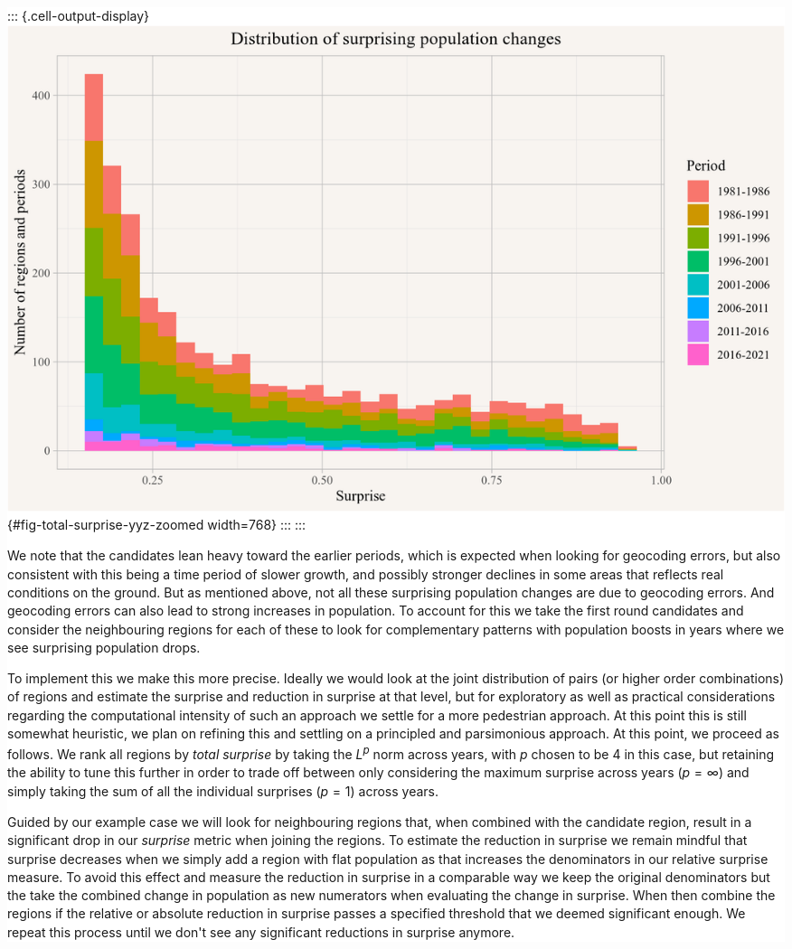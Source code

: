 ::: {.cell-output-display}
![](index_files/figure-html/fig-total-surprise-yyz-zoomed-1.png){#fig-total-surprise-yyz-zoomed width=768}
:::
:::


We note that the candidates lean heavy toward the earlier periods, which is expected when looking for geocoding errors, but also consistent with this being a time period of slower growth, and possibly stronger declines in some areas that reflects real conditions on the ground. But as mentioned above, not all these surprising population changes are due to geocoding errors. And geocoding errors can also lead to strong increases in population. To account for this we take the first round candidates and consider the neighbouring regions for each of these to look for complementary patterns with population boosts in years where we see surprising population drops.

To implement this we make this more precise. Ideally we would look at the joint distribution of pairs (or higher order combinations) of regions and estimate the surprise and reduction in surprise at that level, but for exploratory as well as practical considerations regarding the computational intensity of such an approach we settle for a more pedestrian approach. At this point this is still somewhat heuristic, we plan on refining this and settling on a principled and parsimonious approach. At this point, we proceed as follows. We rank all regions by *total surprise* by taking the $L^p$ norm across years, with $p$ chosen to be 4 in this case, but retaining the ability to tune this further in order to trade off between only considering the maximum surprise across years ($p=\infty$) and simply taking the sum of all the individual surprises ($p=1$) across years.

Guided by our example case we will look for neighbouring regions that, when combined with the candidate region, result in a significant drop in our *surprise* metric when joining the regions. To estimate the reduction in surprise we remain mindful that surprise decreases when we simply add a region with flat population as that increases the denominators in our relative surprise measure. To avoid this effect and measure the reduction in surprise in a comparable way we keep the original denominators but the take the combined change in population as new numerators when evaluating the change in surprise. When then combine the regions if the relative or absolute reduction in surprise passes a specified threshold that we deemed significant enough. We repeat this process until we don't see any significant reductions in surprise anymore.
